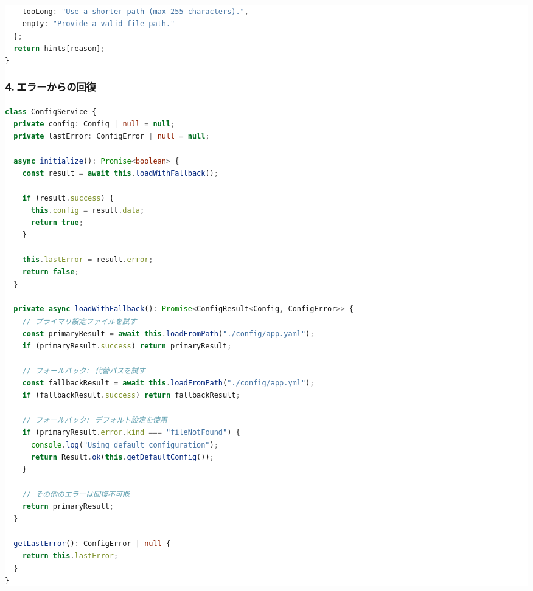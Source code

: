 ```typescript
    tooLong: "Use a shorter path (max 255 characters).",
    empty: "Provide a valid file path."
  };
  return hints[reason];
}
```

### 4. エラーからの回復

```typescript
class ConfigService {
  private config: Config | null = null;
  private lastError: ConfigError | null = null;
  
  async initialize(): Promise<boolean> {
    const result = await this.loadWithFallback();
    
    if (result.success) {
      this.config = result.data;
      return true;
    }
    
    this.lastError = result.error;
    return false;
  }
  
  private async loadWithFallback(): Promise<ConfigResult<Config, ConfigError>> {
    // プライマリ設定ファイルを試す
    const primaryResult = await this.loadFromPath("./config/app.yaml");
    if (primaryResult.success) return primaryResult;
    
    // フォールバック: 代替パスを試す
    const fallbackResult = await this.loadFromPath("./config/app.yml");
    if (fallbackResult.success) return fallbackResult;
    
    // フォールバック: デフォルト設定を使用
    if (primaryResult.error.kind === "fileNotFound") {
      console.log("Using default configuration");
      return Result.ok(this.getDefaultConfig());
    }
    
    // その他のエラーは回復不可能
    return primaryResult;
  }
  
  getLastError(): ConfigError | null {
    return this.lastError;
  }
}
```
